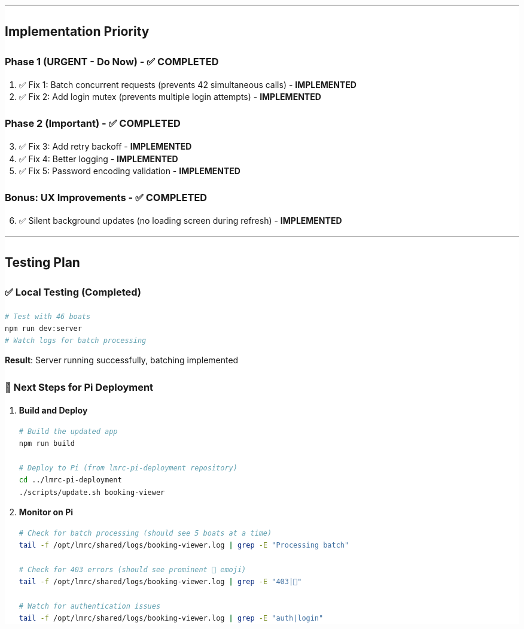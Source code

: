 ```typescript
```

---

## Implementation Priority

### Phase 1 (URGENT - Do Now) - ✅ COMPLETED
1. ✅ Fix 1: Batch concurrent requests (prevents 42 simultaneous calls) - **IMPLEMENTED**
2. ✅ Fix 2: Add login mutex (prevents multiple login attempts) - **IMPLEMENTED**

### Phase 2 (Important) - ✅ COMPLETED
3. ✅ Fix 3: Add retry backoff - **IMPLEMENTED**
4. ✅ Fix 4: Better logging - **IMPLEMENTED**
5. ✅ Fix 5: Password encoding validation - **IMPLEMENTED**

### Bonus: UX Improvements - ✅ COMPLETED
6. ✅ Silent background updates (no loading screen during refresh) - **IMPLEMENTED**

---

## Testing Plan

### ✅ Local Testing (Completed)
   ```bash
   # Test with 46 boats
   npm run dev:server
   # Watch logs for batch processing
   ```
   **Result**: Server running successfully, batching implemented

### 🔄 Next Steps for Pi Deployment

1. **Build and Deploy**
   ```bash
   # Build the updated app
   npm run build

   # Deploy to Pi (from lmrc-pi-deployment repository)
   cd ../lmrc-pi-deployment
   ./scripts/update.sh booking-viewer
   ```

2. **Monitor on Pi**
   ```bash
   # Check for batch processing (should see 5 boats at a time)
   tail -f /opt/lmrc/shared/logs/booking-viewer.log | grep -E "Processing batch"

   # Check for 403 errors (should see prominent 🚫 emoji)
   tail -f /opt/lmrc/shared/logs/booking-viewer.log | grep -E "403|🚫"

   # Watch for authentication issues
   tail -f /opt/lmrc/shared/logs/booking-viewer.log | grep -E "auth|login"
   ```
